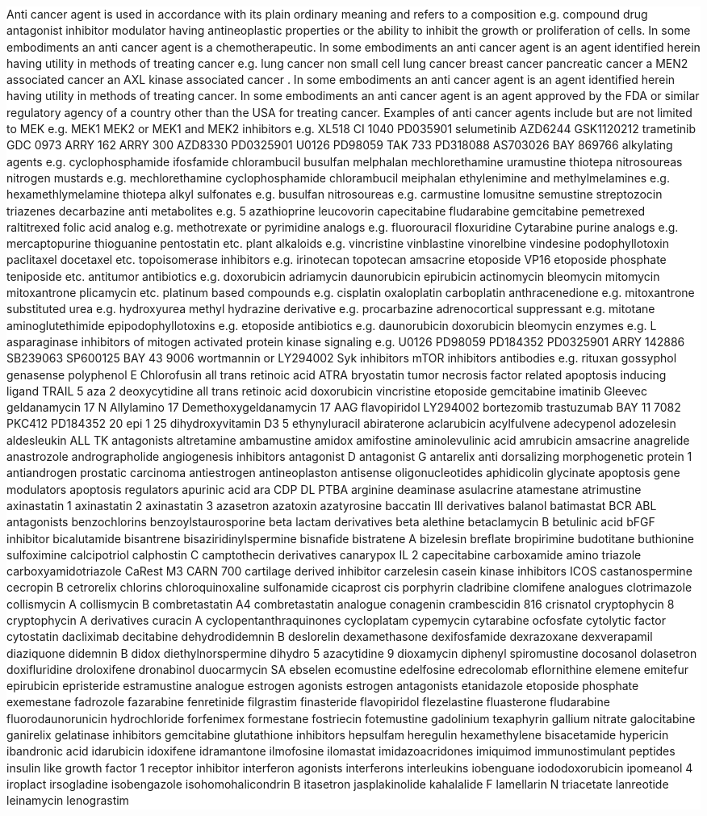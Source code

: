  Anti cancer agent is used in accordance with its plain ordinary meaning and refers to a composition e.g. compound drug antagonist inhibitor modulator having antineoplastic properties or the ability to inhibit the growth or proliferation of cells. In some embodiments an anti cancer agent is a chemotherapeutic. In some embodiments an anti cancer agent is an agent identified herein having utility in methods of treating cancer e.g. lung cancer non small cell lung cancer breast cancer pancreatic cancer a MEN2 associated cancer an AXL kinase associated cancer . In some embodiments an anti cancer agent is an agent identified herein having utility in methods of treating cancer. In some embodiments an anti cancer agent is an agent approved by the FDA or similar regulatory agency of a country other than the USA for treating cancer. Examples of anti cancer agents include but are not limited to MEK e.g. MEK1 MEK2 or MEK1 and MEK2 inhibitors e.g. XL518 CI 1040 PD035901 selumetinib AZD6244 GSK1120212 trametinib GDC 0973 ARRY 162 ARRY 300 AZD8330 PD0325901 U0126 PD98059 TAK 733 PD318088 AS703026 BAY 869766 alkylating agents e.g. cyclophosphamide ifosfamide chlorambucil busulfan melphalan mechlorethamine uramustine thiotepa nitrosoureas nitrogen mustards e.g. mechlorethamine cyclophosphamide chlorambucil meiphalan ethylenimine and methylmelamines e.g. hexamethlymelamine thiotepa alkyl sulfonates e.g. busulfan nitrosoureas e.g. carmustine lomusitne semustine streptozocin triazenes decarbazine anti metabolites e.g. 5 azathioprine leucovorin capecitabine fludarabine gemcitabine pemetrexed raltitrexed folic acid analog e.g. methotrexate or pyrimidine analogs e.g. fluorouracil floxuridine Cytarabine purine analogs e.g. mercaptopurine thioguanine pentostatin etc. plant alkaloids e.g. vincristine vinblastine vinorelbine vindesine podophyllotoxin paclitaxel docetaxel etc. topoisomerase inhibitors e.g. irinotecan topotecan amsacrine etoposide VP16 etoposide phosphate teniposide etc. antitumor antibiotics e.g. doxorubicin adriamycin daunorubicin epirubicin actinomycin bleomycin mitomycin mitoxantrone plicamycin etc. platinum based compounds e.g. cisplatin oxaloplatin carboplatin anthracenedione e.g. mitoxantrone substituted urea e.g. hydroxyurea methyl hydrazine derivative e.g. procarbazine adrenocortical suppressant e.g. mitotane aminoglutethimide epipodophyllotoxins e.g. etoposide antibiotics e.g. daunorubicin doxorubicin bleomycin enzymes e.g. L asparaginase inhibitors of mitogen activated protein kinase signaling e.g. U0126 PD98059 PD184352 PD0325901 ARRY 142886 SB239063 SP600125 BAY 43 9006 wortmannin or LY294002 Syk inhibitors mTOR inhibitors antibodies e.g. rituxan gossyphol genasense polyphenol E Chlorofusin all trans retinoic acid ATRA bryostatin tumor necrosis factor related apoptosis inducing ligand TRAIL 5 aza 2 deoxycytidine all trans retinoic acid doxorubicin vincristine etoposide gemcitabine imatinib Gleevec geldanamycin 17 N Allylamino 17 Demethoxygeldanamycin 17 AAG flavopiridol LY294002 bortezomib trastuzumab BAY 11 7082 PKC412 PD184352 20 epi 1 25 dihydroxyvitamin D3 5 ethynyluracil abiraterone aclarubicin acylfulvene adecypenol adozelesin aldesleukin ALL TK antagonists altretamine ambamustine amidox amifostine aminolevulinic acid amrubicin amsacrine anagrelide anastrozole andrographolide angiogenesis inhibitors antagonist D antagonist G antarelix anti dorsalizing morphogenetic protein 1 antiandrogen prostatic carcinoma antiestrogen antineoplaston antisense oligonucleotides aphidicolin glycinate apoptosis gene modulators apoptosis regulators apurinic acid ara CDP DL PTBA arginine deaminase asulacrine atamestane atrimustine axinastatin 1 axinastatin 2 axinastatin 3 azasetron azatoxin azatyrosine baccatin III derivatives balanol batimastat BCR ABL antagonists benzochlorins benzoylstaurosporine beta lactam derivatives beta alethine betaclamycin B betulinic acid bFGF inhibitor bicalutamide bisantrene bisaziridinylspermine bisnafide bistratene A bizelesin breflate bropirimine budotitane buthionine sulfoximine calcipotriol calphostin C camptothecin derivatives canarypox IL 2 capecitabine carboxamide amino triazole carboxyamidotriazole CaRest M3 CARN 700 cartilage derived inhibitor carzelesin casein kinase inhibitors ICOS castanospermine cecropin B cetrorelix chlorins chloroquinoxaline sulfonamide cicaprost cis porphyrin cladribine clomifene analogues clotrimazole collismycin A collismycin B combretastatin A4 combretastatin analogue conagenin crambescidin 816 crisnatol cryptophycin 8 cryptophycin A derivatives curacin A cyclopentanthraquinones cycloplatam cypemycin cytarabine ocfosfate cytolytic factor cytostatin dacliximab decitabine dehydrodidemnin B deslorelin dexamethasone dexifosfamide dexrazoxane dexverapamil diaziquone didemnin B didox diethylnorspermine dihydro 5 azacytidine 9 dioxamycin diphenyl spiromustine docosanol dolasetron doxifluridine droloxifene dronabinol duocarmycin SA ebselen ecomustine edelfosine edrecolomab eflornithine elemene emitefur epirubicin epristeride estramustine analogue estrogen agonists estrogen antagonists etanidazole etoposide phosphate exemestane fadrozole fazarabine fenretinide filgrastim finasteride flavopiridol flezelastine fluasterone fludarabine fluorodaunorunicin hydrochloride forfenimex formestane fostriecin fotemustine gadolinium texaphyrin gallium nitrate galocitabine ganirelix gelatinase inhibitors gemcitabine glutathione inhibitors hepsulfam heregulin hexamethylene bisacetamide hypericin ibandronic acid idarubicin idoxifene idramantone ilmofosine ilomastat imidazoacridones imiquimod immunostimulant peptides insulin like growth factor 1 receptor inhibitor interferon agonists interferons interleukins iobenguane iododoxorubicin ipomeanol 4 iroplact irsogladine isobengazole isohomohalicondrin B itasetron jasplakinolide kahalalide F lamellarin N triacetate lanreotide leinamycin lenograstim